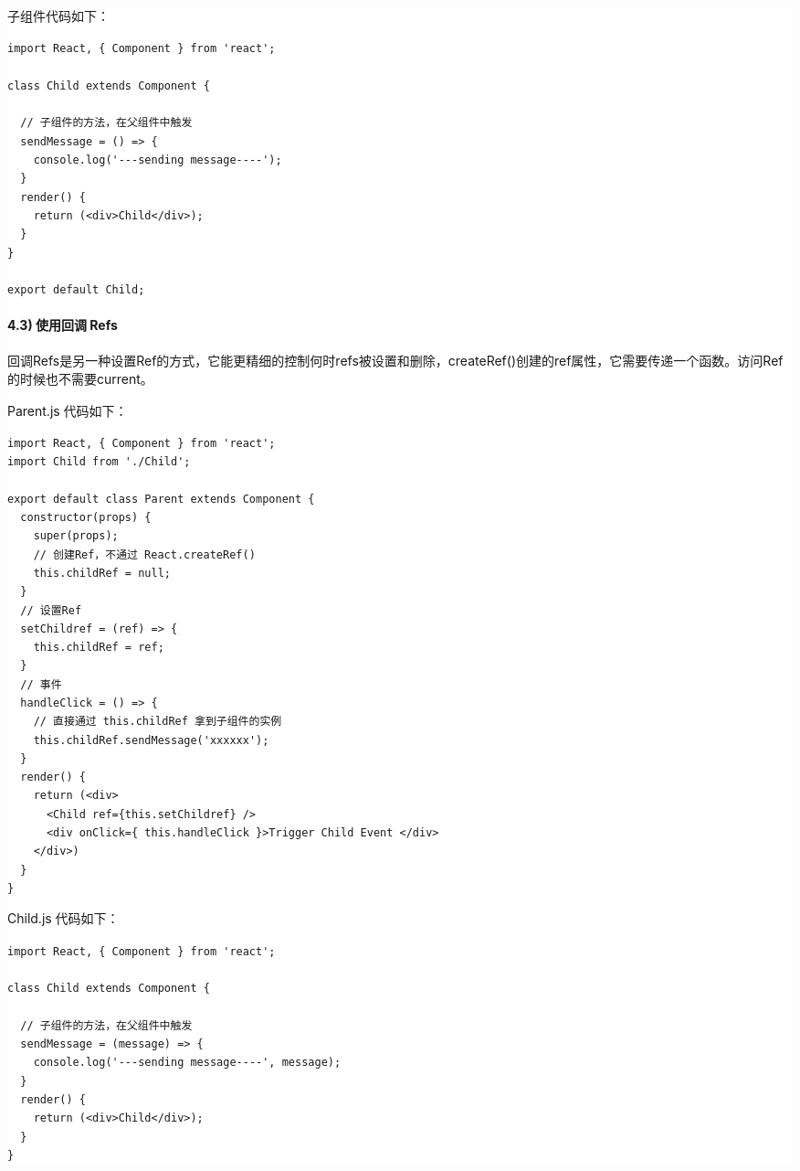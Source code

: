 子组件代码如下：
```
import React, { Component } from 'react';

class Child extends Component { 
  
  // 子组件的方法，在父组件中触发
  sendMessage = () => { 
    console.log('---sending message----');
  }
  render() { 
    return (<div>Child</div>);
  }
}

export default Child;
```

#### 4.3) 使用回调 Refs

回调Refs是另一种设置Ref的方式，它能更精细的控制何时refs被设置和删除，createRef()创建的ref属性，它需要传递一个函数。访问Ref的时候也不需要current。

Parent.js 代码如下：
```
import React, { Component } from 'react';
import Child from './Child';

export default class Parent extends Component { 
  constructor(props) { 
    super(props);
    // 创建Ref，不通过 React.createRef()
    this.childRef = null;
  }
  // 设置Ref
  setChildref = (ref) => { 
    this.childRef = ref;
  }
  // 事件
  handleClick = () => { 
    // 直接通过 this.childRef 拿到子组件的实例
    this.childRef.sendMessage('xxxxxx');
  }
  render() { 
    return (<div>
      <Child ref={this.setChildref} />
      <div onClick={ this.handleClick }>Trigger Child Event </div>
    </div>)
  }
}
```
Child.js 代码如下：
```
import React, { Component } from 'react';

class Child extends Component { 
  
  // 子组件的方法，在父组件中触发
  sendMessage = (message) => { 
    console.log('---sending message----', message);
  }
  render() { 
    return (<div>Child</div>);
  }
}

```